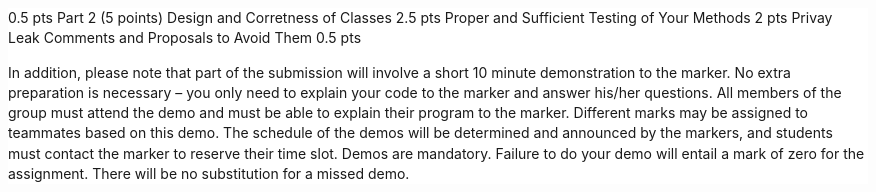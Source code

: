    <td width="70">0.5 pts</td>

  </tr>

  <tr>

   <td width="321">Part 2 (5 points)</td>

   <td width="70"> </td>

  </tr>

  <tr>

   <td width="321">Design and Corretness of Classes</td>

   <td width="70">2.5 pts</td>

  </tr>

  <tr>

   <td width="321">Proper and Sufficient Testing of Your Methods</td>

   <td width="70">2 pts</td>

  </tr>

  <tr>

   <td width="321">Privay Leak Comments and Proposals to Avoid Them</td>

   <td width="70">0.5 pts</td>

  </tr>

 </tbody>

</table>




In addition, please note that part of the submission will involve a short 10 minute demonstration to the marker.  No extra preparation is necessary – you only need to explain your code to the marker and answer his/her questions.  All members of the group must attend the demo and must be able to explain their program to the marker. Different marks may be assigned to teammates based on this demo. The schedule of the demos will be determined and announced by the markers, and students must contact the marker to reserve their time slot.  Demos are mandatory.  Failure to do your demo will entail a mark of zero for the assignment.  There will be no substitution for a missed demo.

<strong> </strong>